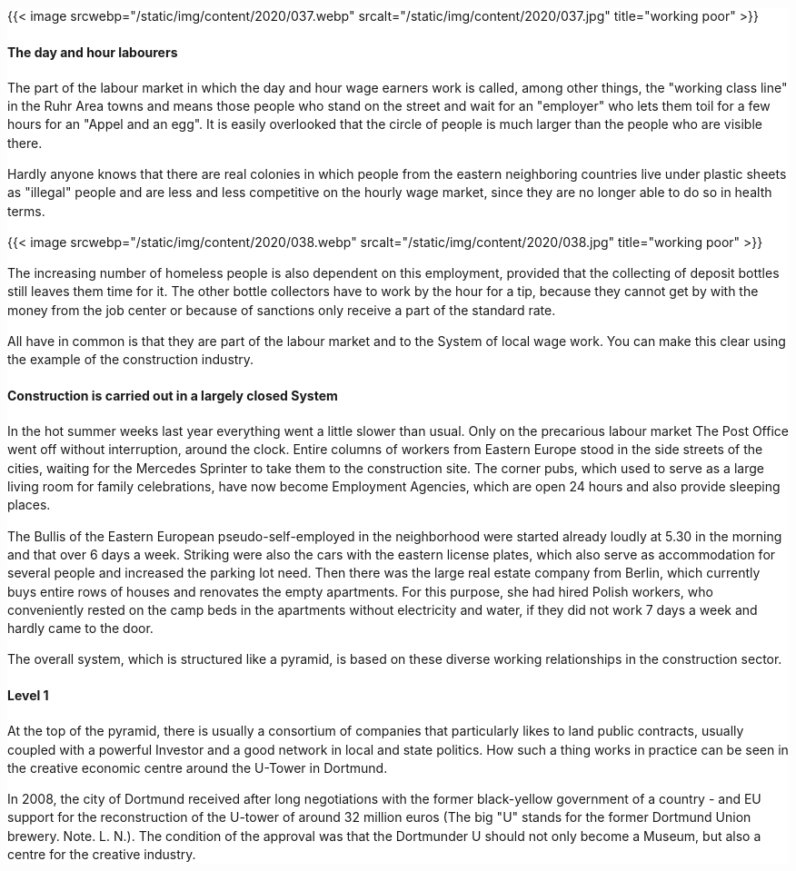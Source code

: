 {{< image srcwebp="/static/img/content/2020/037.webp" srcalt="/static/img/content/2020/037.jpg" title="working poor" >}}

#### The day and hour labourers

The part of the labour market in which the day and hour wage earners work is called, among other things, the "working class line" in the Ruhr Area towns and means those people who stand on the street and wait for an "employer" who lets them toil for a few hours for an "Appel and an egg". It is easily overlooked that the circle of people is much larger than the people who are visible there.

Hardly anyone knows that there are real colonies in which people from the eastern neighboring countries live under plastic sheets as "illegal" people and are less and less competitive on the hourly wage market, since they are no longer able to do so in health terms.

{{< image srcwebp="/static/img/content/2020/038.webp" srcalt="/static/img/content/2020/038.jpg" title="working poor" >}}

The increasing number of homeless people is also dependent on this employment, provided that the collecting of deposit bottles still leaves them time for it. The other bottle collectors have to work by the hour for a tip, because they cannot get by with the money from the job center or because of sanctions only receive a part of the standard rate.

All have in common is that they are part of the labour market and to the System of local wage work. You can make this clear using the example of the construction industry.

#### Construction is carried out in a largely closed System

In the hot summer weeks last year everything went a little slower than usual. Only on the precarious labour market The Post Office went off without interruption, around the clock. Entire columns of workers from Eastern Europe stood in the side streets of the cities, waiting for the Mercedes Sprinter to take them to the construction site. The corner pubs, which used to serve as a large living room for family celebrations, have now become Employment Agencies, which are open 24 hours and also provide sleeping places.

The Bullis of the Eastern European pseudo-self-employed in the neighborhood were started already loudly at 5.30 in the morning and that over 6 days a week. Striking were also the cars with the eastern license plates, which also serve as accommodation for several people and increased the parking lot need. Then there was the large real estate company from Berlin, which currently buys entire rows of houses and renovates the empty apartments. For this purpose, she had hired Polish workers, who conveniently rested on the camp beds in the apartments without electricity and water, if they did not work 7 days a week and hardly came to the door.

The overall system, which is structured like a pyramid, is based on these diverse working relationships in the construction sector.

#### Level 1

At the top of the pyramid, there is usually a consortium of companies that particularly likes to land public contracts, usually coupled with a powerful Investor and a good network in local and state politics. How such a thing works in practice can be seen in the creative economic centre around the U-Tower in Dortmund.

In 2008, the city of Dortmund received after long negotiations with the former black-yellow government of a country - and EU support for the reconstruction of the U-tower of around 32 million euros (The big "U" stands for the former Dortmund Union brewery. Note. L. N.). The condition of the approval was that the Dortmunder U should not only become a Museum, but also a centre for the creative industry.
